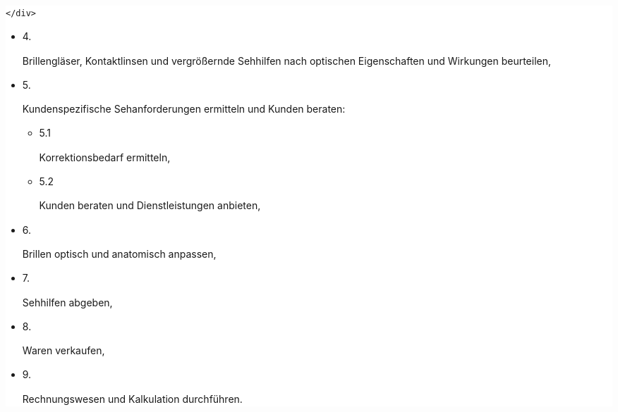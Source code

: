     </div>

  - 4\.
    
    <div style="">
    
    Brillengläser, Kontaktlinsen und vergrößernde Sehhilfen nach
    optischen Eigenschaften und Wirkungen beurteilen,
    
    </div>

  - 5\.
    
    <div style="">
    
    Kundenspezifische Sehanforderungen ermitteln und Kunden beraten:
    
      - 5.1
        
        <div style="">
        
        Korrektionsbedarf ermitteln,
        
        </div>
    
      - 5.2
        
        <div style="">
        
        Kunden beraten und Dienstleistungen anbieten,
        
        </div>
    
    </div>

  - 6\.
    
    <div style="">
    
    Brillen optisch und anatomisch anpassen,
    
    </div>

  - 7\.
    
    <div style="">
    
    Sehhilfen abgeben,
    
    </div>

  - 8\.
    
    <div style="">
    
    Waren verkaufen,
    
    </div>

  - 9\.
    
    <div style="">
    
    Rechnungswesen und Kalkulation durchführen.
    